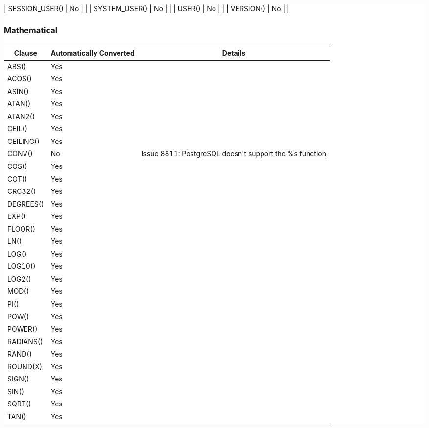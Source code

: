 |  SESSION\_USER\(\)  |  No  |   | 
|  SYSTEM\_USER\(\)  |  No  |   | 
|  USER\(\)  |  No  |   | 
|  VERSION\(\)  |  No  |   | 

### Mathematical<a name="w3ab1c37c11b9c16"></a>

#### <a name="w3ab1c37c11b9c16b2"></a>


| Clause | Automatically Converted | Details | 
| --- | --- | --- | 
|  ABS\(\)  |  Yes  |   | 
|  ACOS\(\)  |  Yes  |   | 
|  ASIN\(\)  |  Yes  |   | 
|  ATAN\(\)  |  Yes  |   | 
|  ATAN2\(\)  |  Yes  |   | 
|  CEIL\(\)  |  Yes  |   | 
|  CEILING\(\)  |  Yes  |   | 
|  CONV\(\)  |  No  |   [Issue 8811: PostgreSQL doesn't support the %s function](sct-reference-MySQL-PostgreSQL-BUILT-INSQLFUNCTIONS.md#sct-reference-8811)   | 
|  COS\(\)  |  Yes  |   | 
|  COT\(\)  |  Yes  |   | 
|  CRC32\(\)  |  Yes  |   | 
|  DEGREES\(\)  |  Yes  |   | 
|  EXP\(\)  |  Yes  |   | 
|  FLOOR\(\)  |  Yes  |   | 
|  LN\(\)  |  Yes  |   | 
|  LOG\(\)  |  Yes  |   | 
|  LOG10\(\)  |  Yes  |   | 
|  LOG2\(\)  |  Yes  |   | 
|  MOD\(\)  |  Yes  |   | 
|  PI\(\)  |  Yes  |   | 
|  POW\(\)  |  Yes  |   | 
|  POWER\(\)  |  Yes  |   | 
|  RADIANS\(\)  |  Yes  |   | 
|  RAND\(\)  |  Yes  |   | 
|  ROUND\(X\)  |  Yes  |   | 
|  SIGN\(\)  |  Yes  |   | 
|  SIN\(\)  |  Yes  |   | 
|  SQRT\(\)  |  Yes  |   | 
|  TAN\(\)  |  Yes  |   | 